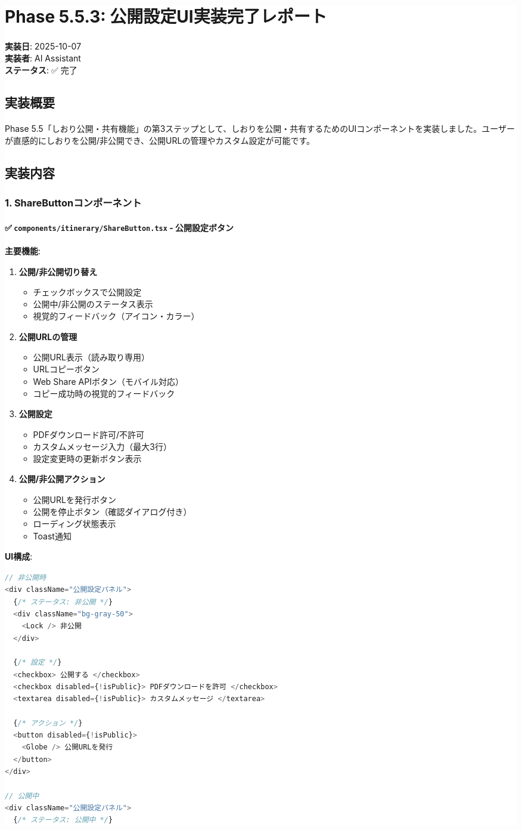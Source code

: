 # Phase 5.5.3: 公開設定UI実装完了レポート

**実装日**: 2025-10-07  
**実装者**: AI Assistant  
**ステータス**: ✅ 完了

## 実装概要

Phase 5.5「しおり公開・共有機能」の第3ステップとして、しおりを公開・共有するためのUIコンポーネントを実装しました。ユーザーが直感的にしおりを公開/非公開でき、公開URLの管理やカスタム設定が可能です。

## 実装内容

### 1. ShareButtonコンポーネント

#### ✅ `components/itinerary/ShareButton.tsx` - 公開設定ボタン

**主要機能**:

1. **公開/非公開切り替え**
   - チェックボックスで公開設定
   - 公開中/非公開のステータス表示
   - 視覚的フィードバック（アイコン・カラー）

2. **公開URLの管理**
   - 公開URL表示（読み取り専用）
   - URLコピーボタン
   - Web Share APIボタン（モバイル対応）
   - コピー成功時の視覚的フィードバック

3. **公開設定**
   - PDFダウンロード許可/不許可
   - カスタムメッセージ入力（最大3行）
   - 設定変更時の更新ボタン表示

4. **公開/非公開アクション**
   - 公開URLを発行ボタン
   - 公開を停止ボタン（確認ダイアログ付き）
   - ローディング状態表示
   - Toast通知

**UI構成**:

```typescript
// 非公開時
<div className="公開設定パネル">
  {/* ステータス: 非公開 */}
  <div className="bg-gray-50">
    <Lock /> 非公開
  </div>
  
  {/* 設定 */}
  <checkbox> 公開する </checkbox>
  <checkbox disabled={!isPublic}> PDFダウンロードを許可 </checkbox>
  <textarea disabled={!isPublic}> カスタムメッセージ </textarea>
  
  {/* アクション */}
  <button disabled={!isPublic}>
    <Globe /> 公開URLを発行
  </button>
</div>

// 公開中
<div className="公開設定パネル">
  {/* ステータス: 公開中 */}
```